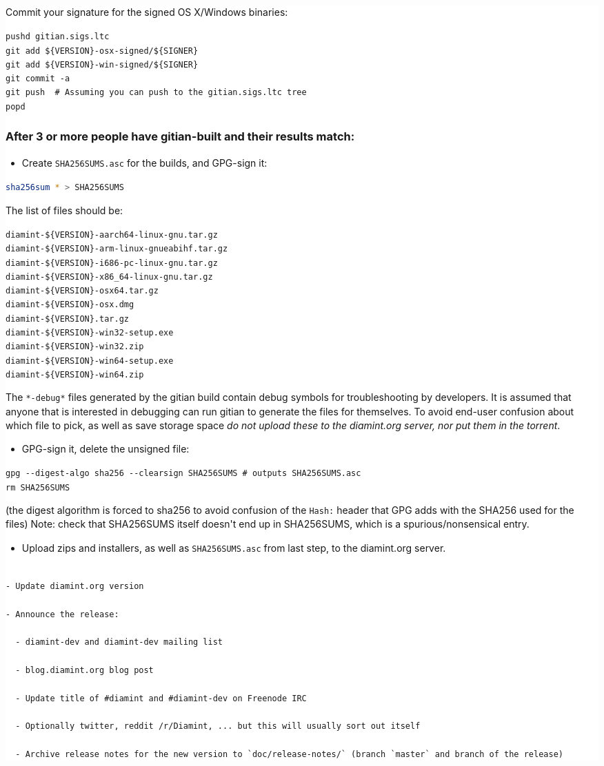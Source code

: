 Commit your signature for the signed OS X/Windows binaries:

    pushd gitian.sigs.ltc
    git add ${VERSION}-osx-signed/${SIGNER}
    git add ${VERSION}-win-signed/${SIGNER}
    git commit -a
    git push  # Assuming you can push to the gitian.sigs.ltc tree
    popd

### After 3 or more people have gitian-built and their results match:

- Create `SHA256SUMS.asc` for the builds, and GPG-sign it:

```bash
sha256sum * > SHA256SUMS
```

The list of files should be:
```
diamint-${VERSION}-aarch64-linux-gnu.tar.gz
diamint-${VERSION}-arm-linux-gnueabihf.tar.gz
diamint-${VERSION}-i686-pc-linux-gnu.tar.gz
diamint-${VERSION}-x86_64-linux-gnu.tar.gz
diamint-${VERSION}-osx64.tar.gz
diamint-${VERSION}-osx.dmg
diamint-${VERSION}.tar.gz
diamint-${VERSION}-win32-setup.exe
diamint-${VERSION}-win32.zip
diamint-${VERSION}-win64-setup.exe
diamint-${VERSION}-win64.zip
```
The `*-debug*` files generated by the gitian build contain debug symbols
for troubleshooting by developers. It is assumed that anyone that is interested
in debugging can run gitian to generate the files for themselves. To avoid
end-user confusion about which file to pick, as well as save storage
space *do not upload these to the diamint.org server, nor put them in the torrent*.

- GPG-sign it, delete the unsigned file:
```
gpg --digest-algo sha256 --clearsign SHA256SUMS # outputs SHA256SUMS.asc
rm SHA256SUMS
```
(the digest algorithm is forced to sha256 to avoid confusion of the `Hash:` header that GPG adds with the SHA256 used for the files)
Note: check that SHA256SUMS itself doesn't end up in SHA256SUMS, which is a spurious/nonsensical entry.

- Upload zips and installers, as well as `SHA256SUMS.asc` from last step, to the diamint.org server.

```

- Update diamint.org version

- Announce the release:

  - diamint-dev and diamint-dev mailing list

  - blog.diamint.org blog post

  - Update title of #diamint and #diamint-dev on Freenode IRC

  - Optionally twitter, reddit /r/Diamint, ... but this will usually sort out itself

  - Archive release notes for the new version to `doc/release-notes/` (branch `master` and branch of the release)

```